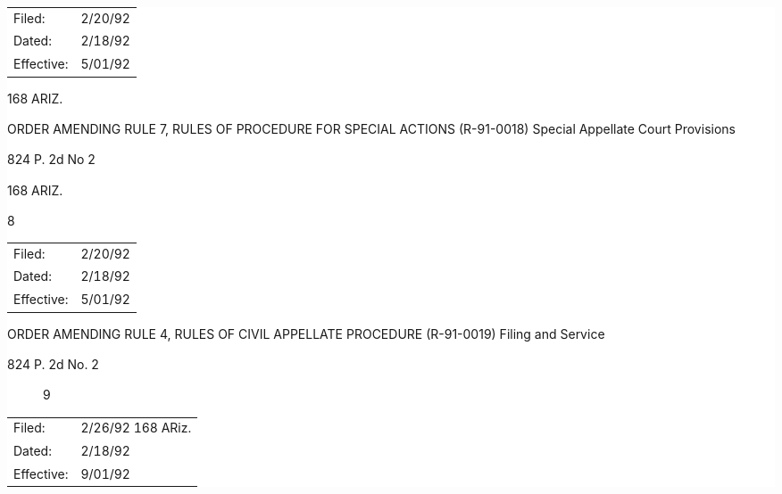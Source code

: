 
<table>
<tr>
<td>Filed:</td>
<td>2/20/92</td>
</tr>
<tr>
<td>Dated:</td>
<td>2/18/92</td>
</tr>
<tr>
<td>Effective:</td>
<td>5/01/92</td>
</tr>
</table>


168 ARIZ.

ORDER AMENDING RULE 7, RULES OF PROCEDURE FOR SPECIAL
ACTIONS (R-91-0018) Special Appellate Court Provisions

824 P. 2d No 2

168 ARIZ.

8


<table>
<tr>
<td>Filed:</td>
<td>2/20/92</td>
</tr>
<tr>
<td>Dated:</td>
<td>2/18/92</td>
</tr>
<tr>
<td>Effective:</td>
<td>5/01/92</td>
</tr>
</table>


ORDER AMENDING RULE 4, RULES OF CIVIL APPELLATE PROCEDURE
(R-91-0019) Filing and Service

824 P. 2d No. 2


<figure>

9

</figure>


<table>
<tr>
<td>Filed:</td>
<td>2/26/92 168 ARiz.</td>
</tr>
<tr>
<td>Dated:</td>
<td>2/18/92</td>
</tr>
<tr>
<td>Effective:</td>
<td>9/01/92</td>
</tr>
</table>